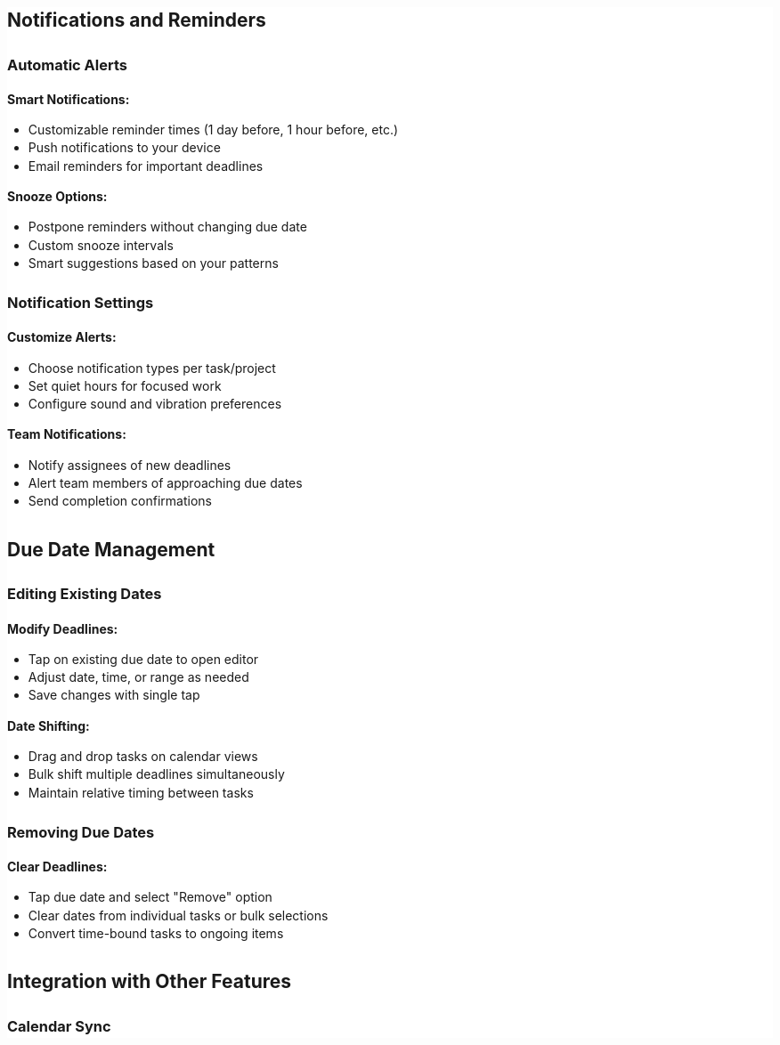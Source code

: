 ## Notifications and Reminders

### Automatic Alerts

**Smart Notifications:**
- Customizable reminder times (1 day before, 1 hour before, etc.)
- Push notifications to your device
- Email reminders for important deadlines

**Snooze Options:**
- Postpone reminders without changing due date
- Custom snooze intervals
- Smart suggestions based on your patterns

### Notification Settings

**Customize Alerts:**
- Choose notification types per task/project
- Set quiet hours for focused work
- Configure sound and vibration preferences

**Team Notifications:**
- Notify assignees of new deadlines
- Alert team members of approaching due dates
- Send completion confirmations

## Due Date Management

### Editing Existing Dates

**Modify Deadlines:**
- Tap on existing due date to open editor
- Adjust date, time, or range as needed
- Save changes with single tap

**Date Shifting:**
- Drag and drop tasks on calendar views
- Bulk shift multiple deadlines simultaneously
- Maintain relative timing between tasks

### Removing Due Dates

**Clear Deadlines:**
- Tap due date and select "Remove" option
- Clear dates from individual tasks or bulk selections
- Convert time-bound tasks to ongoing items

## Integration with Other Features

### Calendar Sync
